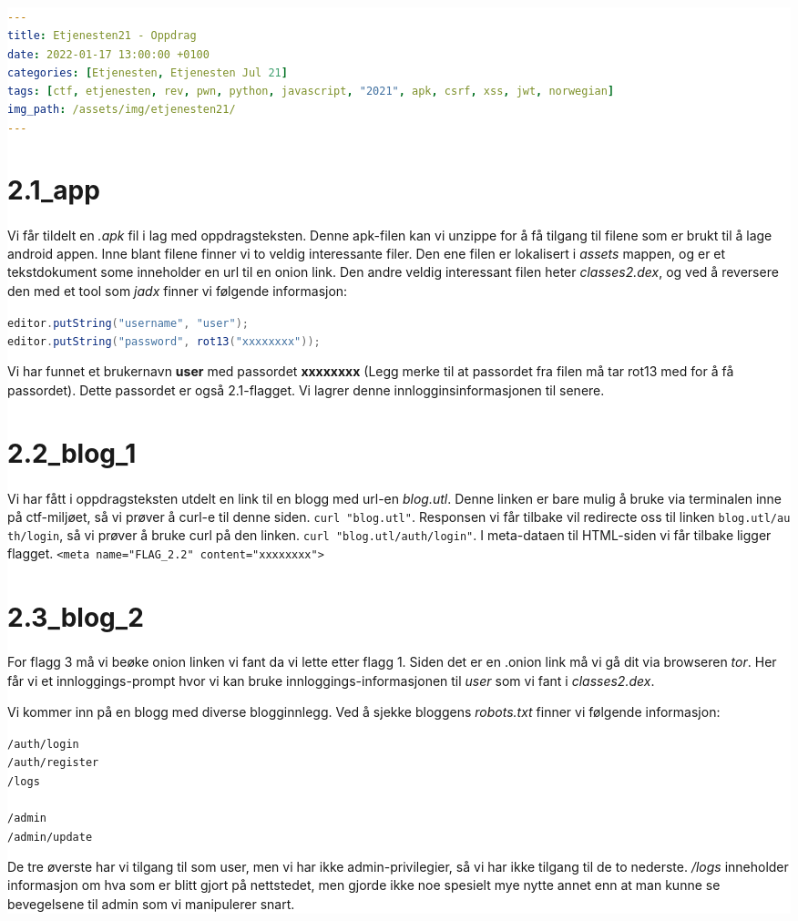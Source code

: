 ```yaml
---
title: Etjenesten21 - Oppdrag
date: 2022-01-17 13:00:00 +0100
categories: [Etjenesten, Etjenesten Jul 21]
tags: [ctf, etjenesten, rev, pwn, python, javascript, "2021", apk, csrf, xss, jwt, norwegian]
img_path: /assets/img/etjenesten21/
---
```

# 2.1_app
Vi får tildelt en *.apk* fil i lag med oppdragsteksten. Denne apk-filen kan vi unzippe for å få tilgang til filene som er brukt til å lage android appen. Inne blant filene finner vi to veldig interessante filer. Den ene filen er lokalisert i *assets* mappen, og er et tekstdokument some inneholder en url til en onion link. Den andre veldig interessant filen heter *classes2.dex*, og ved å reversere den med et tool som *jadx* finner vi følgende informasjon:
```java
editor.putString("username", "user");
editor.putString("password", rot13("xxxxxxxx"));
```
Vi har funnet et brukernavn **user** med passordet **xxxxxxxx** (Legg merke til at passordet fra filen må tar rot13 med for å få passordet). Dette passordet er også 2.1-flagget. Vi lagrer denne innlogginsinformasjonen til senere.

# 2.2_blog_1
Vi har fått i oppdragsteksten utdelt en link til en blogg med url-en *blog.utl*. Denne linken er bare mulig å bruke via terminalen inne på ctf-miljøet, så vi prøver å curl-e til denne siden. `curl "blog.utl"`. Responsen vi får tilbake vil redirecte oss til linken `blog.utl/auth/login`, så vi prøver å bruke curl på den linken. `curl "blog.utl/auth/login"`. I meta-dataen til HTML-siden vi får tilbake ligger flagget.
`<meta name="FLAG_2.2" content="xxxxxxxx">`


# 2.3_blog_2
For flagg 3 må vi beøke onion linken vi fant da vi lette etter flagg 1. Siden det er en .onion link må vi gå dit via browseren *tor*. Her får vi et innloggings-prompt hvor vi kan bruke innloggings-informasjonen til *user* som vi fant i *classes2.dex*.

Vi kommer inn på en blogg med diverse blogginnlegg. Ved å sjekke bloggens *robots.txt* finner vi følgende informasjon:
```
/auth/login
/auth/register
/logs

/admin
/admin/update
```
De tre øverste har vi tilgang til som user, men vi har ikke admin-privilegier, så vi har ikke tilgang til de to nederste. */logs* inneholder informasjon om hva som er blitt gjort på nettstedet, men gjorde ikke noe spesielt mye nytte annet enn at man kunne se bevegelsene til admin som vi manipulerer snart.
